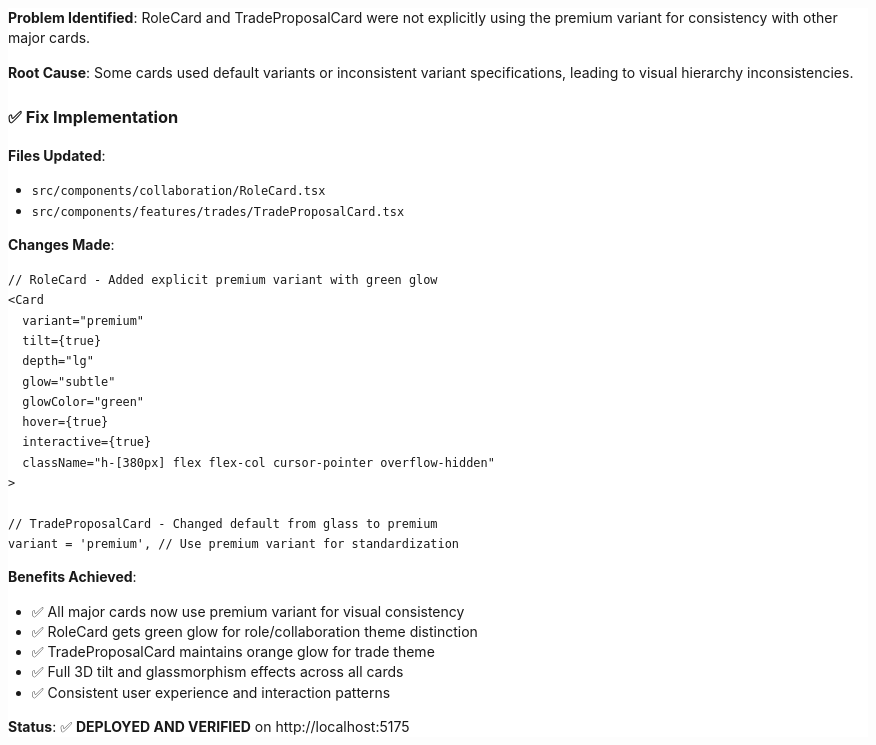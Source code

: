 **Problem Identified**: RoleCard and TradeProposalCard were not explicitly using the premium variant for consistency with other major cards.

**Root Cause**: Some cards used default variants or inconsistent variant specifications, leading to visual hierarchy inconsistencies.

### ✅ Fix Implementation

**Files Updated**: 
- `src/components/collaboration/RoleCard.tsx`
- `src/components/features/trades/TradeProposalCard.tsx`

**Changes Made**:
```tsx
// RoleCard - Added explicit premium variant with green glow
<Card 
  variant="premium"
  tilt={true}
  depth="lg"
  glow="subtle"
  glowColor="green"
  hover={true}
  interactive={true}
  className="h-[380px] flex flex-col cursor-pointer overflow-hidden"
>

// TradeProposalCard - Changed default from glass to premium
variant = 'premium', // Use premium variant for standardization
```

**Benefits Achieved**:
- ✅ All major cards now use premium variant for visual consistency
- ✅ RoleCard gets green glow for role/collaboration theme distinction
- ✅ TradeProposalCard maintains orange glow for trade theme
- ✅ Full 3D tilt and glassmorphism effects across all cards
- ✅ Consistent user experience and interaction patterns

**Status**: ✅ **DEPLOYED AND VERIFIED** on http://localhost:5175 